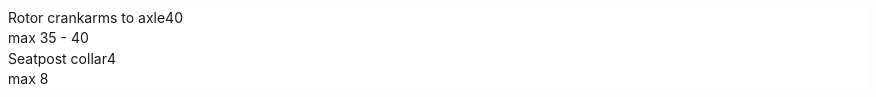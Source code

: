 <tr><td>Rotor crankarms to axle</td><td>40<div class="smaller whitespace-nowrap">max 35 - 40</div></td></tr>
<tr><td>Seatpost collar</td><td>4<div class="smaller whitespace-nowrap">max 8</div></td></tr></tr>
</tbody>
</table>
